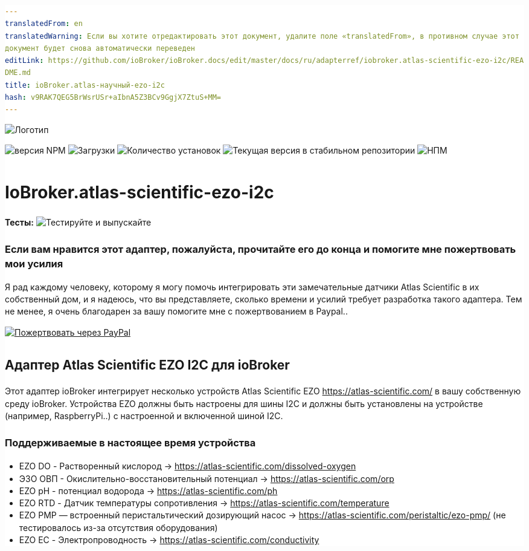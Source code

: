 ```yaml
---
translatedFrom: en
translatedWarning: Если вы хотите отредактировать этот документ, удалите поле «translatedFrom», в противном случае этот документ будет снова автоматически переведен
editLink: https://github.com/ioBroker/ioBroker.docs/edit/master/docs/ru/adapterref/iobroker.atlas-scientific-ezo-i2c/README.md
title: ioBroker.atlas-научный-ezo-i2c
hash: v9RAK7QEG5BrWsrUSr+aIbnA5Z3BCv9GgjX7ZtuS+MM=
---
```

![Логотип](../../../en/adapterref/iobroker.atlas-scientific-ezo-i2c/admin/atlas-scientific-ezo-i2c.png)

![версия NPM](https://img.shields.io/npm/v/iobroker.atlas-scientific-ezo-i2c.svg)
![Загрузки](https://img.shields.io/npm/dm/iobroker.atlas-scientific-ezo-i2c.svg)
![Количество установок](https://iobroker.live/badges/atlas-scientific-ezo-i2c-installed.svg)
![Текущая версия в стабильном репозитории](https://iobroker.live/badges/atlas-scientific-ezo-i2c-stable.svg)
![НПМ](https://nodei.co/npm/iobroker.atlas-scientific-ezo-i2c.png?downloads=true)

# IoBroker.atlas-scientific-ezo-i2c
**Тесты:** ![Тестируйте и выпускайте](https://github.com/Buzze11/ioBroker.atlas-scientific-ezo/workflows/Test%20and%20Release/badge.svg)

### Если вам нравится этот адаптер, пожалуйста, прочитайте его до конца и помогите мне пожертвовать мои усилия
Я рад каждому человеку, которому я могу помочь интегрировать эти замечательные датчики Atlas Scientific в их собственный дом, и я надеюсь, что вы представляете, сколько времени и усилий требует разработка такого адаптера. Тем не менее, я очень благодарен за вашу помогите мне с пожертвованием в Paypal..

[![Пожертвовать через PayPal](https://raw.githubusercontent.com/stefan-niedermann/paypal-donate-button/master/paypal-donate-button.png)](https://www.paypal.com/donate/?hosted_button_id=7PGJFJX8X3Y82)

## Адаптер Atlas Scientific EZO I2C для ioBroker
Этот адаптер ioBroker интегрирует несколько устройств Atlas Scientific EZO https://atlas-scientific.com/ в вашу собственную среду ioBroker. Устройства EZO должны быть настроены для шины I2C и должны быть установлены на устройстве (например, RaspberryPi..) с настроенной и включенной шиной I2C.

### Поддерживаемые в настоящее время устройства
* EZO DO - Растворенный кислород -> https://atlas-scientific.com/dissolved-oxygen
* ЭЗО ОВП - Окислительно-восстановительный потенциал -> https://atlas-scientific.com/orp
* EZO pH - потенциал водорода -> https://atlas-scientific.com/ph
* EZO RTD - Датчик температуры сопротивления -> https://atlas-scientific.com/temperature
* EZO PMP — встроенный перистальтический дозирующий насос -> https://atlas-scientific.com/peristaltic/ezo-pmp/ (не тестировалось из-за отсутствия оборудования)
* EZO EC - Электропроводность -> https://atlas-scientific.com/conductivity
